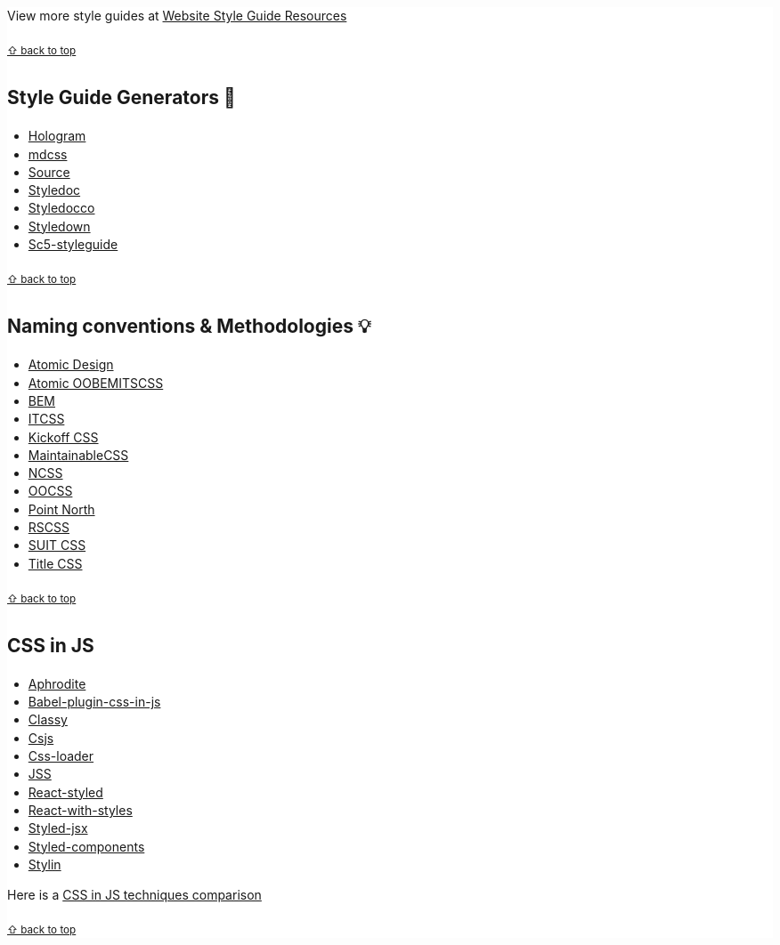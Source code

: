 View more style guides at [Website Style Guide Resources](http://styleguides.io/)

<sub>[⇧ back to top](#contents)</sub>


## Style Guide Generators :slot_machine:

- [Hologram](https://github.com/trulia/hologram)
- [mdcss](https://github.com/jonathantneal/mdcss)
- [Source](https://github.com/sourcejs/Source)
- [Styledoc](https://github.com/Joony/styledoc/)
- [Styledocco](https://github.com/jacobrask/styledocco)
- [Styledown](https://github.com/styledown/styledown)
- [Sc5-styleguide](https://github.com/SC5/sc5-styleguide)

<sub>[⇧ back to top](#contents)</sub>


## Naming conventions & Methodologies :bulb:

* [Atomic Design](http://patternlab.io/resources.html)
* [Atomic OOBEMITSCSS](https://www.sitepoint.com/atomic-oobemitscss/)
* [BEM](https://en.bem.info/)
* [ITCSS](http://itcss.io/)
* [Kickoff CSS](http://trykickoff.com/learn/css.html#namingscheme)
* [MaintainableCSS](http://maintainablecss.com)
* [NCSS](https://ncss.io)
* [OOCSS](https://www.smashingmagazine.com/2011/12/an-introduction-to-object-oriented-css-oocss/)
* [Point North](http://pointnorth.io/#base-browser-styling)
* [RSCSS](https://rscss.io/)
* [SUIT CSS](https://github.com/suitcss/suit/blob/master/doc/naming-conventions.md#u-utilityname)
* [Title CSS](https://www.sitepoint.com/title-css-simple-approach-css-class-naming/)

<sub>[⇧ back to top](#contents)</sub>


## CSS in JS

* [Aphrodite](https://github.com/Khan/aphrodite)
* [Babel-plugin-css-in-js](https://github.com/martinandert/babel-plugin-css-in-js)
* [Classy](https://github.com/inturn/classy)
* [Csjs](https://github.com/rtsao/csjs)
* [Css-loader](https://github.com/webpack/css-loader)
* [JSS](https://github.com/cssinjs/jss)
* [React-styled](https://github.com/bloodyowl/react-styled)
* [React-with-styles](https://github.com/airbnb/react-with-styles)
* [Styled-jsx](https://github.com/zeit/styled-jsx)
* [Styled-components](https://github.com/styled-components/styled-components)
* [Stylin](https://github.com/sultan99/stylin)


Here is a [CSS in JS techniques comparison](https://github.com/MicheleBertoli/css-in-js)

<sub>[⇧ back to top](#contents)</sub>

